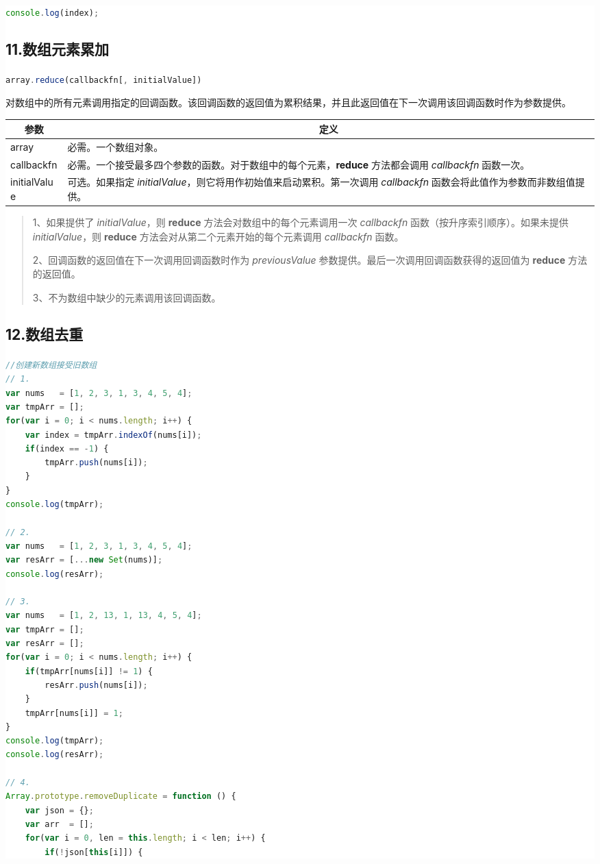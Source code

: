 ```javascript
console.log(index);
```

## 11.数组元素累加

```javascript
array.reduce(callbackfn[, initialValue])
```
对数组中的所有元素调用指定的回调函数。该回调函数的返回值为累积结果，并且此返回值在下一次调用该回调函数时作为参数提供。

| 参数         | 定义                                                         |
| ------------ | ------------------------------------------------------------ |
| array        | 必需。一个数组对象。                                         |
| callbackfn   | 必需。一个接受最多四个参数的函数。对于数组中的每个元素，**reduce** 方法都会调用 *callbackfn* 函数一次。 |
| initialValue | 可选。如果指定 *initialValue*，则它将用作初始值来启动累积。第一次调用 *callbackfn* 函数会将此值作为参数而非数组值提供。 |

>1、如果提供了 *initialValue*，则 **reduce** 方法会对数组中的每个元素调用一次 *callbackfn* 函数（按升序索引顺序）。如果未提供 *initialValue*，则 **reduce** 方法会对从第二个元素开始的每个元素调用 *callbackfn* 函数。
>
>2、回调函数的返回值在下一次调用回调函数时作为 *previousValue* 参数提供。最后一次调用回调函数获得的返回值为 **reduce** 方法的返回值。
>
>3、不为数组中缺少的元素调用该回调函数。

## 12.数组去重

```javascript
//创建新数组接受旧数组
// 1. 
var nums   = [1, 2, 3, 1, 3, 4, 5, 4];
var tmpArr = [];
for(var i = 0; i < nums.length; i++) {
    var index = tmpArr.indexOf(nums[i]);
    if(index == -1) {
        tmpArr.push(nums[i]);
    }
}
console.log(tmpArr);

// 2.
var nums   = [1, 2, 3, 1, 3, 4, 5, 4];
var resArr = [...new Set(nums)];
console.log(resArr);

// 3. 
var nums   = [1, 2, 13, 1, 13, 4, 5, 4];
var tmpArr = [];
var resArr = [];
for(var i = 0; i < nums.length; i++) {
    if(tmpArr[nums[i]] != 1) {
        resArr.push(nums[i]);
    }
    tmpArr[nums[i]] = 1; 
}
console.log(tmpArr);
console.log(resArr);

// 4. 
Array.prototype.removeDuplicate = function () {
    var json = {};
    var arr  = [];
    for(var i = 0, len = this.length; i < len; i++) {
        if(!json[this[i]]) {
```